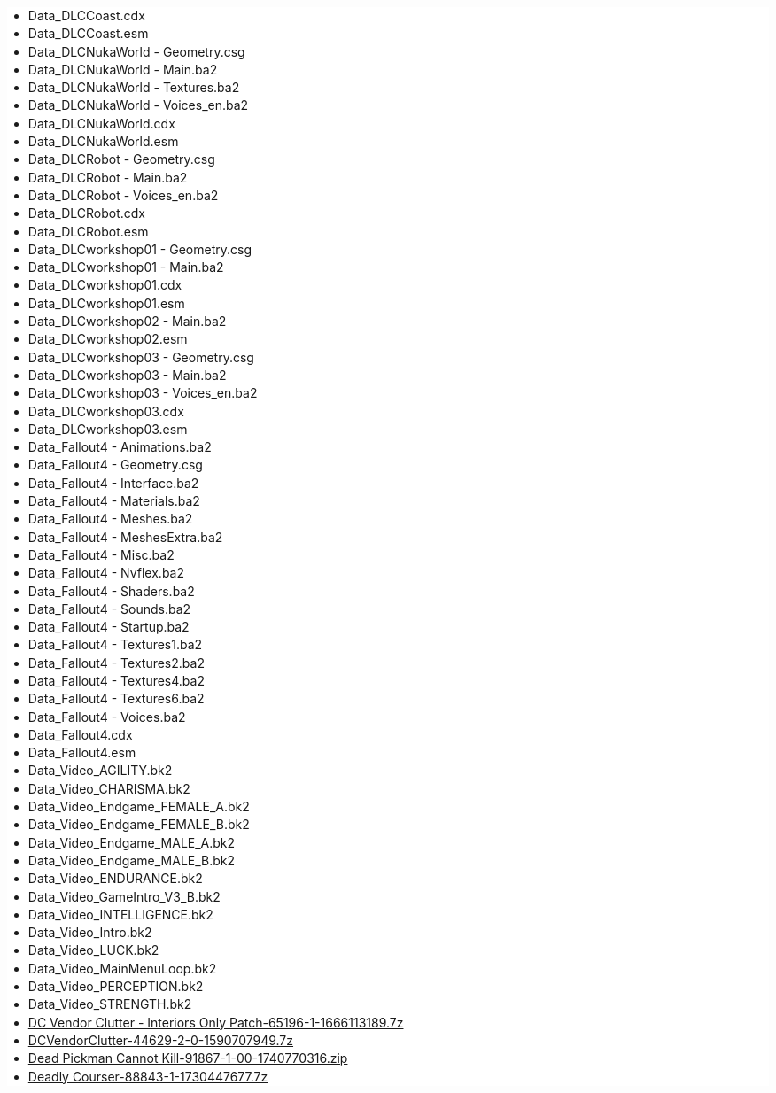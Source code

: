 *  Data_DLCCoast.cdx
*  Data_DLCCoast.esm
*  Data_DLCNukaWorld - Geometry.csg
*  Data_DLCNukaWorld - Main.ba2
*  Data_DLCNukaWorld - Textures.ba2
*  Data_DLCNukaWorld - Voices_en.ba2
*  Data_DLCNukaWorld.cdx
*  Data_DLCNukaWorld.esm
*  Data_DLCRobot - Geometry.csg
*  Data_DLCRobot - Main.ba2
*  Data_DLCRobot - Voices_en.ba2
*  Data_DLCRobot.cdx
*  Data_DLCRobot.esm
*  Data_DLCworkshop01 - Geometry.csg
*  Data_DLCworkshop01 - Main.ba2
*  Data_DLCworkshop01.cdx
*  Data_DLCworkshop01.esm
*  Data_DLCworkshop02 - Main.ba2
*  Data_DLCworkshop02.esm
*  Data_DLCworkshop03 - Geometry.csg
*  Data_DLCworkshop03 - Main.ba2
*  Data_DLCworkshop03 - Voices_en.ba2
*  Data_DLCworkshop03.cdx
*  Data_DLCworkshop03.esm
*  Data_Fallout4 - Animations.ba2
*  Data_Fallout4 - Geometry.csg
*  Data_Fallout4 - Interface.ba2
*  Data_Fallout4 - Materials.ba2
*  Data_Fallout4 - Meshes.ba2
*  Data_Fallout4 - MeshesExtra.ba2
*  Data_Fallout4 - Misc.ba2
*  Data_Fallout4 - Nvflex.ba2
*  Data_Fallout4 - Shaders.ba2
*  Data_Fallout4 - Sounds.ba2
*  Data_Fallout4 - Startup.ba2
*  Data_Fallout4 - Textures1.ba2
*  Data_Fallout4 - Textures2.ba2
*  Data_Fallout4 - Textures4.ba2
*  Data_Fallout4 - Textures6.ba2
*  Data_Fallout4 - Voices.ba2
*  Data_Fallout4.cdx
*  Data_Fallout4.esm
*  Data_Video_AGILITY.bk2
*  Data_Video_CHARISMA.bk2
*  Data_Video_Endgame_FEMALE_A.bk2
*  Data_Video_Endgame_FEMALE_B.bk2
*  Data_Video_Endgame_MALE_A.bk2
*  Data_Video_Endgame_MALE_B.bk2
*  Data_Video_ENDURANCE.bk2
*  Data_Video_GameIntro_V3_B.bk2
*  Data_Video_INTELLIGENCE.bk2
*  Data_Video_Intro.bk2
*  Data_Video_LUCK.bk2
*  Data_Video_MainMenuLoop.bk2
*  Data_Video_PERCEPTION.bk2
*  Data_Video_STRENGTH.bk2
*  [DC Vendor Clutter - Interiors Only Patch-65196-1-1666113189.7z](https://www.nexusmods.com/fallout4/mods/65196/?tab=files&file_id=253813)
*  [DCVendorClutter-44629-2-0-1590707949.7z](https://www.nexusmods.com/fallout4/mods/44629/?tab=files&file_id=183029)
*  [Dead Pickman Cannot Kill-91867-1-00-1740770316.zip](https://www.nexusmods.com/fallout4/mods/91867/?tab=files&file_id=349176)
*  [Deadly Courser-88843-1-1730447677.7z](https://www.nexusmods.com/fallout4/mods/88843/?tab=files&file_id=338588)